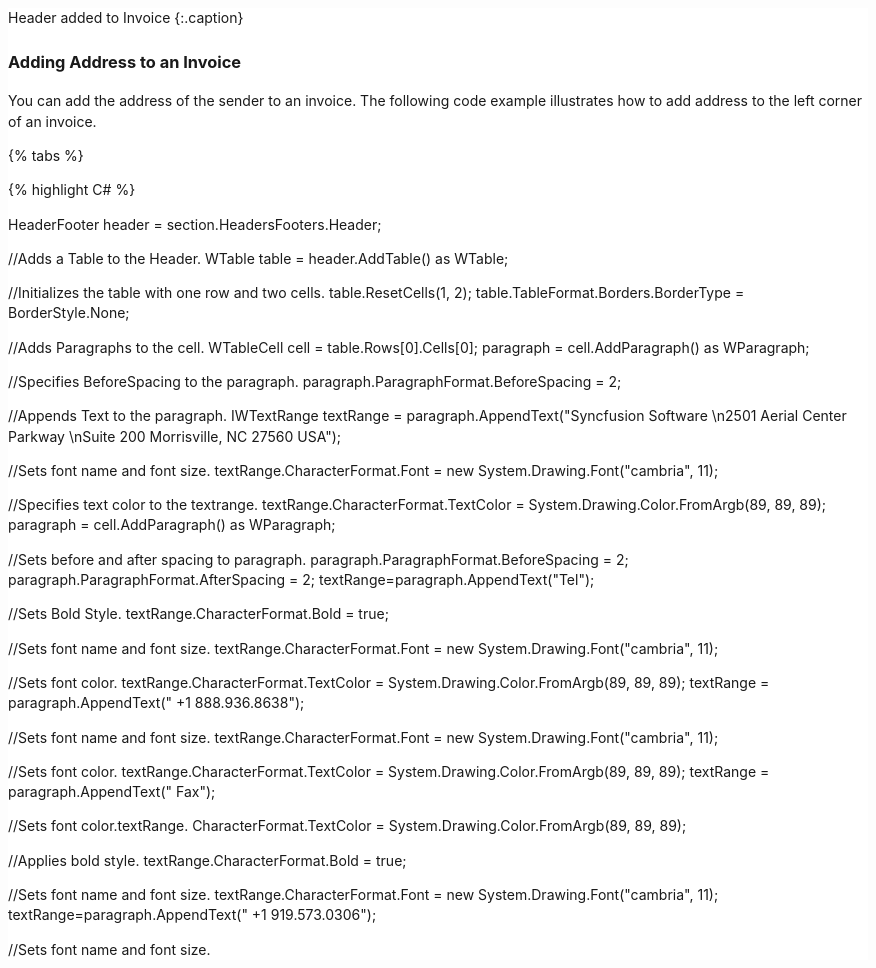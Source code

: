 Header added to Invoice
{:.caption}


### Adding Address to an Invoice

You can add the address of the sender to an invoice. The following code example illustrates how to add address to the left corner of an invoice. 

{% tabs %}

{% highlight C# %}

HeaderFooter header = section.HeadersFooters.Header;

//Adds a Table to the Header.
WTable table = header.AddTable() as WTable;

//Initializes the table with one row and two cells.
table.ResetCells(1, 2);
table.TableFormat.Borders.BorderType = BorderStyle.None;

//Adds Paragraphs to the cell.
WTableCell cell = table.Rows[0].Cells[0];
paragraph = cell.AddParagraph() as WParagraph;

//Specifies BeforeSpacing to the paragraph.
paragraph.ParagraphFormat.BeforeSpacing = 2;

//Appends Text to the paragraph.
IWTextRange textRange = paragraph.AppendText("Syncfusion Software \n2501 Aerial Center Parkway \nSuite 200 Morrisville, NC 27560 USA");

//Sets font name and font size.
textRange.CharacterFormat.Font = new System.Drawing.Font("cambria", 11);

//Specifies text color to the textrange.
textRange.CharacterFormat.TextColor = System.Drawing.Color.FromArgb(89, 89, 89);
paragraph = cell.AddParagraph() as WParagraph;

//Sets before and after spacing to paragraph.
paragraph.ParagraphFormat.BeforeSpacing = 2;
paragraph.ParagraphFormat.AfterSpacing = 2;
textRange=paragraph.AppendText("Tel");

//Sets Bold Style.
textRange.CharacterFormat.Bold = true;

//Sets font name and font size.
textRange.CharacterFormat.Font = new System.Drawing.Font("cambria", 11);

//Sets font color.
textRange.CharacterFormat.TextColor = System.Drawing.Color.FromArgb(89, 89, 89);
textRange = paragraph.AppendText(" +1 888.936.8638");

//Sets font name and font size.
textRange.CharacterFormat.Font = new System.Drawing.Font("cambria", 11);

//Sets font color.
textRange.CharacterFormat.TextColor = System.Drawing.Color.FromArgb(89, 89, 89);
textRange = paragraph.AppendText(" Fax");

//Sets font color.textRange.
CharacterFormat.TextColor = System.Drawing.Color.FromArgb(89, 89, 89);

//Applies bold style.
textRange.CharacterFormat.Bold = true;

//Sets font name and font size.
textRange.CharacterFormat.Font = new System.Drawing.Font("cambria", 11);
textRange=paragraph.AppendText(" +1 919.573.0306");

//Sets font name and font size.